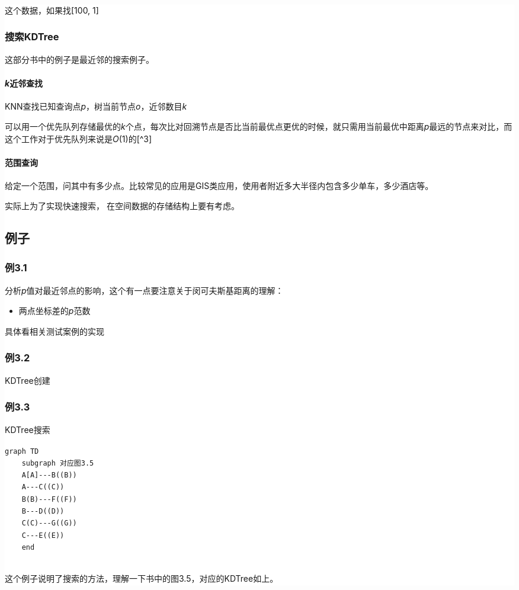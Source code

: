 这个数据，如果找[100, 1]

### 搜索KDTree

这部分书中的例子是最近邻的搜索例子。

#### $k$近邻查找

KNN查找已知查询点$p$，树当前节点$o$，近邻数目$k$

可以用一个优先队列存储最优的$k$个点，每次比对回溯节点是否比当前最优点更优的时候，就只需用当前最优中距离$p$最远的节点来对比，而这个工作对于优先队列来说是$O(1)$的[^3]

#### 范围查询

给定一个范围，问其中有多少点。比较常见的应用是GIS类应用，使用者附近多大半径内包含多少单车，多少酒店等。

实际上为了实现快速搜索， 在空间数据的存储结构上要有考虑。

## 例子

### 例3.1

分析$p$值对最近邻点的影响，这个有一点要注意关于闵可夫斯基距离的理解：

- 两点坐标差的$p$范数

具体看相关测试案例的实现

### 例3.2

KDTree创建



### 例3.3

KDTree搜索

```mermaid
graph TD
	subgraph 对应图3.5
	A[A]---B((B))
	A---C((C))
	B(B)---F((F))
	B---D((D))
	C(C)---G((G))
	C---E((E))
	end


```

这个例子说明了搜索的方法，理解一下书中的图3.5，对应的KDTree如上。




